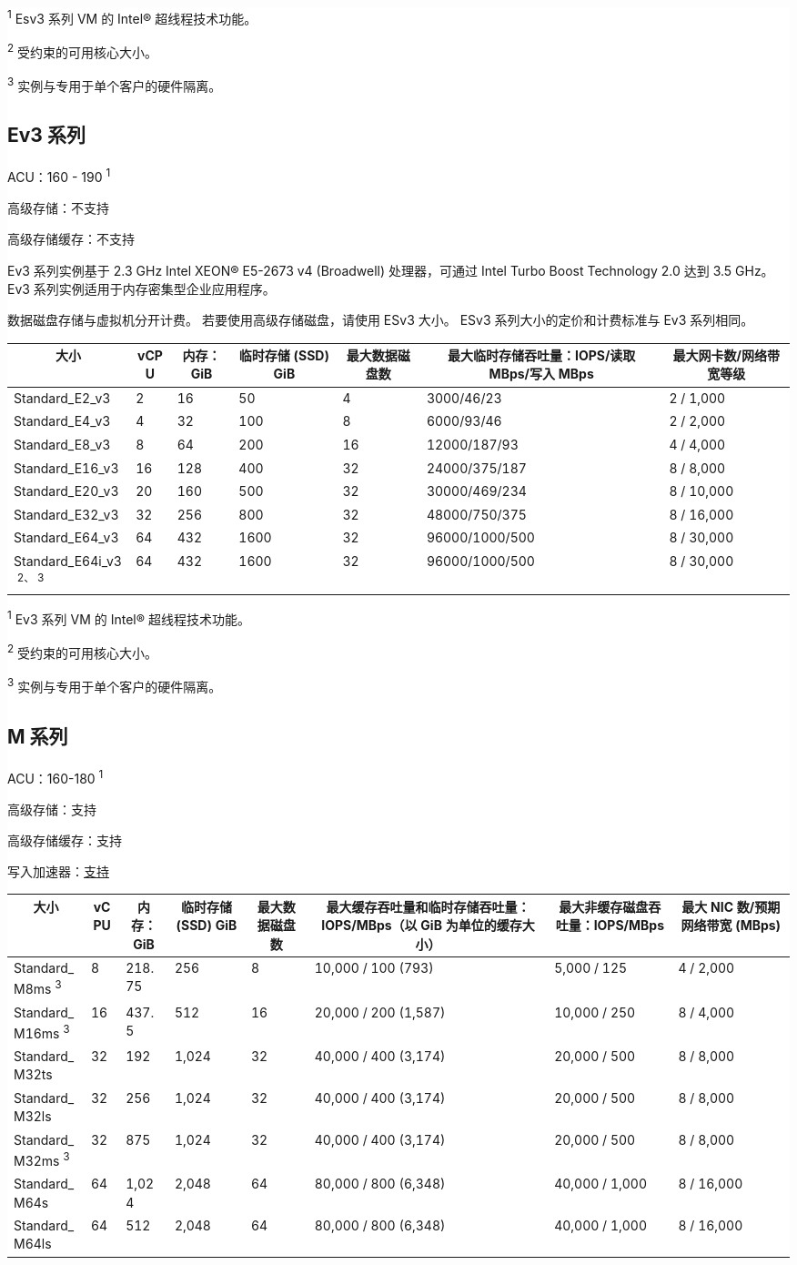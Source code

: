 
<sup>1</sup> Esv3 系列 VM 的 Intel® 超线程技术功能。

<sup>2</sup> 受约束的可用核心大小。

<sup>3</sup> 实例与专用于单个客户的硬件隔离。


## <a name="ev3-series"></a>Ev3 系列 

ACU：160 - 190 <sup>1</sup>

高级存储：不支持

高级存储缓存：不支持

Ev3 系列实例基于 2.3 GHz Intel XEON® E5-2673 v4 (Broadwell) 处理器，可通过 Intel Turbo Boost Technology 2.0 达到 3.5 GHz。 Ev3 系列实例适用于内存密集型企业应用程序。

数据磁盘存储与虚拟机分开计费。 若要使用高级存储磁盘，请使用 ESv3 大小。 ESv3 系列大小的定价和计费标准与 Ev3 系列相同。 


| 大小            | vCPU | 内存：GiB | 临时存储 (SSD) GiB | 最大数据磁盘数 | 最大临时存储吞吐量：IOPS/读取 MBps/写入 MBps | 最大网卡数/网络带宽等级 |
|-----------------|-----------|-------------|----------------|----------------|----------------------------------------------------------|------------------------------|
| Standard_E2_v3  | 2         | 16          | 50             | 4              | 3000/46/23                                               | 2 / 1,000                 |
| Standard_E4_v3  | 4         | 32          | 100            | 8              | 6000/93/46                                               | 2 / 2,000                 |
| Standard_E8_v3  | 8         | 64          | 200            | 16             | 12000/187/93                                             | 4 / 4,000                     |
| Standard_E16_v3 | 16        | 128         | 400            | 32             | 24000/375/187                                            | 8 / 8,000                     |
| Standard_E20_v3 | 20        | 160         | 500            | 32             | 30000/469/234                                            | 8 / 10,000                     |
| Standard_E32_v3 | 32        | 256         | 800            | 32             | 48000/750/375                                            | 8 / 16,000                 |
| Standard_E64_v3 | 64        | 432         | 1600           | 32             | 96000/1000/500                                           | 8 / 30,000           |
| Standard_E64i_v3&nbsp;<sup>2、&nbsp;3</sup> | 64        | 432         | 1600           | 32             | 96000/1000/500                                           | 8 / 30,000           |

<sup>1</sup> Ev3 系列 VM 的 Intel® 超线程技术功能。

<sup>2</sup> 受约束的可用核心大小。

<sup>3</sup> 实例与专用于单个客户的硬件隔离。


## <a name="m-series"></a>M 系列 

ACU：160-180 <sup>1</sup>

高级存储：支持

高级存储缓存：支持

写入加速器：[支持](https://docs.microsoft.com/azure/virtual-machines/windows/how-to-enable-write-accelerator)

| 大小            | vCPU | 内存：GiB | 临时存储 (SSD) GiB | 最大数据磁盘数 | 最大缓存吞吐量和临时存储吞吐量：IOPS/MBps（以 GiB 为单位的缓存大小） | 最大非缓存磁盘吞吐量：IOPS/MBps | 最大 NIC 数/预期网络带宽 (MBps) |
|-----------------|------|-------------|----------------|----------------|-----------------------------------------------------------------------|-------------------------------------------|------------------------------|
| Standard_M8ms&nbsp;<sup>3</sup>    | 8  | 218.75 | 256  | 8  | 10,000 / 100 (793)  | 5,000 / 125 | 4 / 2,000 |
| Standard_M16ms&nbsp;<sup>3</sup>   | 16 | 437.5  | 512  | 16 | 20,000 / 200 (1,587) | 10,000 / 250 | 8 / 4,000 |
| Standard_M32ts | 32 | 192    | 1,024 | 32 | 40,000 / 400 (3,174) | 20,000 / 500 | 8 / 8,000 |
| Standard_M32ls | 32 | 256    | 1,024 | 32 | 40,000 / 400 (3,174) | 20,000 / 500 | 8 / 8,000 |
| Standard_M32ms&nbsp;<sup>3</sup>   | 32 | 875    | 1,024 | 32 | 40,000 / 400 (3,174) | 20,000 / 500 | 8 / 8,000 |
| Standard_M64s  | 64 | 1,024   | 2,048 | 64 | 80,000 / 800 (6,348)| 40,000 / 1,000 | 8 / 16,000          |
| Standard_M64ls  | 64 | 512    | 2,048 | 64 | 80,000 / 800 (6,348) | 40,000 / 1,000 | 8 / 16,000 |